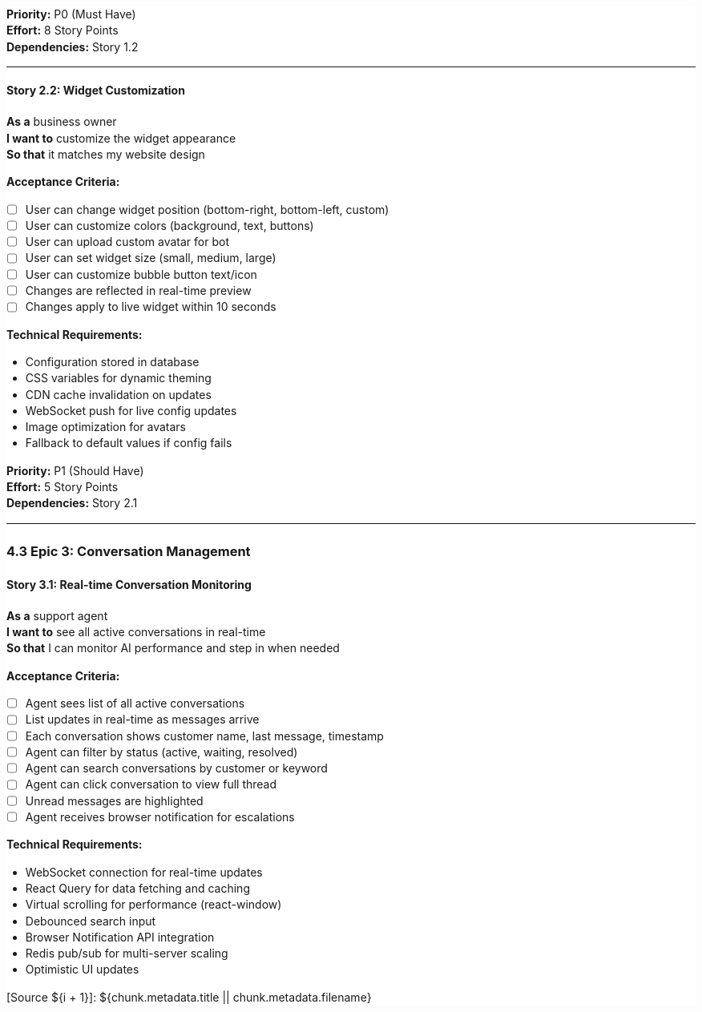 **Priority:** P0 (Must Have)  
**Effort:** 8 Story Points  
**Dependencies:** Story 1.2

---

#### **Story 2.2: Widget Customization**
**As a** business owner  
**I want to** customize the widget appearance  
**So that** it matches my website design

**Acceptance Criteria:**
- [ ] User can change widget position (bottom-right, bottom-left, custom)
- [ ] User can customize colors (background, text, buttons)
- [ ] User can upload custom avatar for bot
- [ ] User can set widget size (small, medium, large)
- [ ] User can customize bubble button text/icon
- [ ] Changes are reflected in real-time preview
- [ ] Changes apply to live widget within 10 seconds

**Technical Requirements:**
- Configuration stored in database
- CSS variables for dynamic theming
- CDN cache invalidation on updates
- WebSocket push for live config updates
- Image optimization for avatars
- Fallback to default values if config fails

**Priority:** P1 (Should Have)  
**Effort:** 5 Story Points  
**Dependencies:** Story 2.1

---

### **4.3 Epic 3: Conversation Management**

#### **Story 3.1: Real-time Conversation Monitoring**
**As a** support agent  
**I want to** see all active conversations in real-time  
**So that** I can monitor AI performance and step in when needed

**Acceptance Criteria:**
- [ ] Agent sees list of all active conversations
- [ ] List updates in real-time as messages arrive
- [ ] Each conversation shows customer name, last message, timestamp
- [ ] Agent can filter by status (active, waiting, resolved)
- [ ] Agent can search conversations by customer or keyword
- [ ] Agent can click conversation to view full thread
- [ ] Unread messages are highlighted
- [ ] Agent receives browser notification for escalations

**Technical Requirements:**
- WebSocket connection for real-time updates
- React Query for data fetching and caching
- Virtual scrolling for performance (react-window)
- Debounced search input
- Browser Notification API integration
- Redis pub/sub for multi-server scaling
- Optimistic UI updates


[Source ${i + 1}]: ${chunk.metadata.title || chunk.metadata.filename}